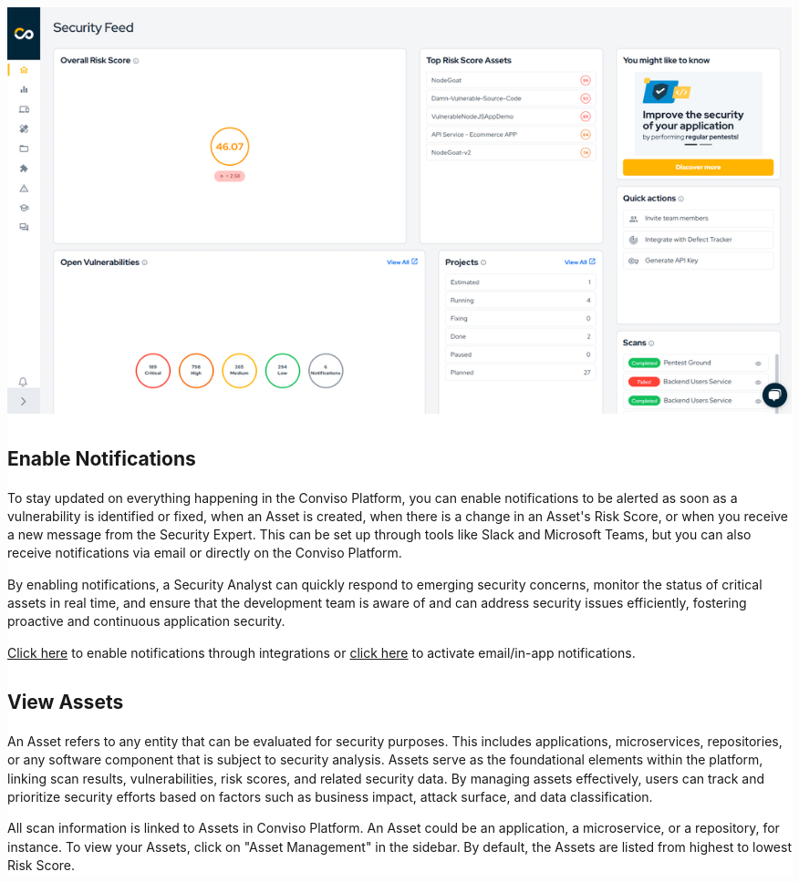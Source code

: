 ![img](../../static/img/quickstart/security-champion1.png)

</div>

## Enable Notifications

To stay updated on everything happening in the Conviso Platform, you can enable notifications to be alerted as soon as a vulnerability is identified or fixed, when an Asset is created, when there is a change in an Asset's Risk Score, or when you receive a new message from the Security Expert. This can be set up through tools like Slack and Microsoft Teams, but you can also receive notifications via email or directly on the Conviso Platform.

By enabling notifications, a Security Analyst can quickly respond to emerging security concerns, monitor the status of critical assets in real time, and ensure that the development team is aware of and can address security issues efficiently, fostering proactive and continuous application security.

[Click here](../../integrations/integrations_intro#communication-and-notification) to enable notifications through integrations or [click here](https://app.convisoappsec.com/spa/user/notifications-center) to activate email/in-app notifications.

## View Assets

An Asset refers to any entity that can be evaluated for security purposes. This includes applications, microservices, repositories, or any software component that is subject to security analysis. Assets serve as the foundational elements within the platform, linking scan results, vulnerabilities, risk scores, and related security data. By managing assets effectively, users can track and prioritize security efforts based on factors such as business impact, attack surface, and data classification.

All scan information is linked to Assets in Conviso Platform. An Asset could be an application, a microservice, or a repository, for instance. To view your Assets, click on "Asset Management" in the sidebar. By default, the Assets are listed from highest to lowest Risk Score.
